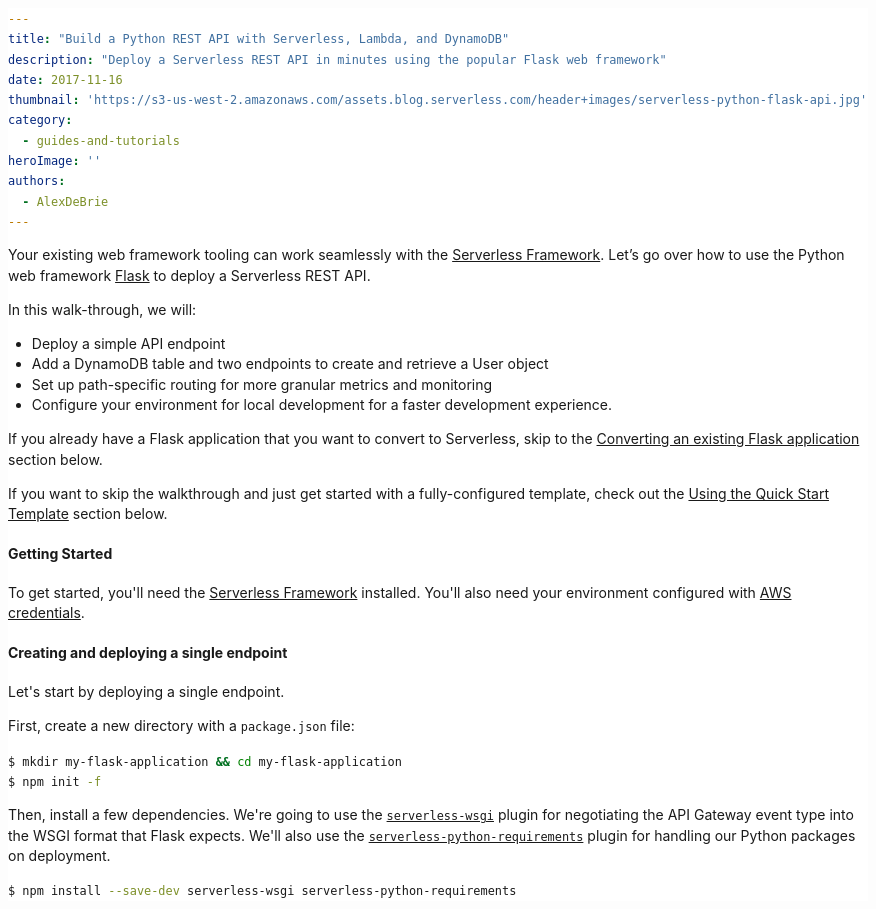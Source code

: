 ```yaml
---
title: "Build a Python REST API with Serverless, Lambda, and DynamoDB"
description: "Deploy a Serverless REST API in minutes using the popular Flask web framework"
date: 2017-11-16
thumbnail: 'https://s3-us-west-2.amazonaws.com/assets.blog.serverless.com/header+images/serverless-python-flask-api.jpg'
category:
  - guides-and-tutorials
heroImage: ''
authors:
  - AlexDeBrie
---
```


Your existing web framework tooling can work seamlessly with the [Serverless Framework](serverless.com/framework). Let’s go over how to use the Python web framework [Flask](http://flask.pocoo.org/) to deploy a Serverless REST API.

In this walk-through, we will:

- Deploy a simple API endpoint
- Add a DynamoDB table and two endpoints to create and retrieve a User object
- Set up path-specific routing for more granular metrics and monitoring
- Configure your environment for local development for a faster development experience.

If you already have a Flask application that you want to convert to Serverless, skip to the [Converting an existing Flask application](#converting-an-existing-flask-application) section below.

If you want to skip the walkthrough and just get started with a fully-configured template, check out the [Using the Quick Start Template](#using-the-quick-start-template) section below.

#### Getting Started

To get started, you'll need the [Serverless Framework](https://serverless.com/framework/docs/providers/aws/guide/quick-start/) installed. You'll also need your environment configured with [AWS credentials](https://serverless.com/framework/docs/providers/aws/guide/credentials/).

#### Creating and deploying a single endpoint

Let's start by deploying a single endpoint.

First, create a new directory with a `package.json` file:

```bash
$ mkdir my-flask-application && cd my-flask-application
$ npm init -f
```

Then, install a few dependencies. We're going to use the [`serverless-wsgi`](https://github.com/logandk/serverless-wsgi) plugin for negotiating the API Gateway event type into the WSGI format that Flask expects. We'll also use the [`serverless-python-requirements`](https://github.com/UnitedIncome/serverless-python-requirements) plugin for handling our Python packages on deployment.

```bash
$ npm install --save-dev serverless-wsgi serverless-python-requirements
```
